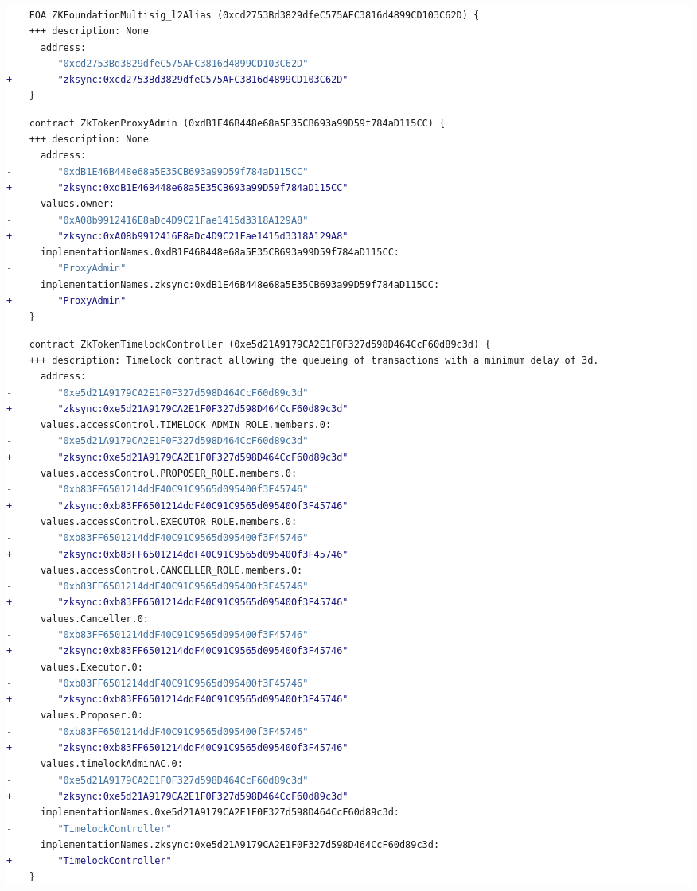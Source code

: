 ```diff
    EOA ZKFoundationMultisig_l2Alias (0xcd2753Bd3829dfeC575AFC3816d4899CD103C62D) {
    +++ description: None
      address:
-        "0xcd2753Bd3829dfeC575AFC3816d4899CD103C62D"
+        "zksync:0xcd2753Bd3829dfeC575AFC3816d4899CD103C62D"
    }
```

```diff
    contract ZkTokenProxyAdmin (0xdB1E46B448e68a5E35CB693a99D59f784aD115CC) {
    +++ description: None
      address:
-        "0xdB1E46B448e68a5E35CB693a99D59f784aD115CC"
+        "zksync:0xdB1E46B448e68a5E35CB693a99D59f784aD115CC"
      values.owner:
-        "0xA08b9912416E8aDc4D9C21Fae1415d3318A129A8"
+        "zksync:0xA08b9912416E8aDc4D9C21Fae1415d3318A129A8"
      implementationNames.0xdB1E46B448e68a5E35CB693a99D59f784aD115CC:
-        "ProxyAdmin"
      implementationNames.zksync:0xdB1E46B448e68a5E35CB693a99D59f784aD115CC:
+        "ProxyAdmin"
    }
```

```diff
    contract ZkTokenTimelockController (0xe5d21A9179CA2E1F0F327d598D464CcF60d89c3d) {
    +++ description: Timelock contract allowing the queueing of transactions with a minimum delay of 3d.
      address:
-        "0xe5d21A9179CA2E1F0F327d598D464CcF60d89c3d"
+        "zksync:0xe5d21A9179CA2E1F0F327d598D464CcF60d89c3d"
      values.accessControl.TIMELOCK_ADMIN_ROLE.members.0:
-        "0xe5d21A9179CA2E1F0F327d598D464CcF60d89c3d"
+        "zksync:0xe5d21A9179CA2E1F0F327d598D464CcF60d89c3d"
      values.accessControl.PROPOSER_ROLE.members.0:
-        "0xb83FF6501214ddF40C91C9565d095400f3F45746"
+        "zksync:0xb83FF6501214ddF40C91C9565d095400f3F45746"
      values.accessControl.EXECUTOR_ROLE.members.0:
-        "0xb83FF6501214ddF40C91C9565d095400f3F45746"
+        "zksync:0xb83FF6501214ddF40C91C9565d095400f3F45746"
      values.accessControl.CANCELLER_ROLE.members.0:
-        "0xb83FF6501214ddF40C91C9565d095400f3F45746"
+        "zksync:0xb83FF6501214ddF40C91C9565d095400f3F45746"
      values.Canceller.0:
-        "0xb83FF6501214ddF40C91C9565d095400f3F45746"
+        "zksync:0xb83FF6501214ddF40C91C9565d095400f3F45746"
      values.Executor.0:
-        "0xb83FF6501214ddF40C91C9565d095400f3F45746"
+        "zksync:0xb83FF6501214ddF40C91C9565d095400f3F45746"
      values.Proposer.0:
-        "0xb83FF6501214ddF40C91C9565d095400f3F45746"
+        "zksync:0xb83FF6501214ddF40C91C9565d095400f3F45746"
      values.timelockAdminAC.0:
-        "0xe5d21A9179CA2E1F0F327d598D464CcF60d89c3d"
+        "zksync:0xe5d21A9179CA2E1F0F327d598D464CcF60d89c3d"
      implementationNames.0xe5d21A9179CA2E1F0F327d598D464CcF60d89c3d:
-        "TimelockController"
      implementationNames.zksync:0xe5d21A9179CA2E1F0F327d598D464CcF60d89c3d:
+        "TimelockController"
    }
```
